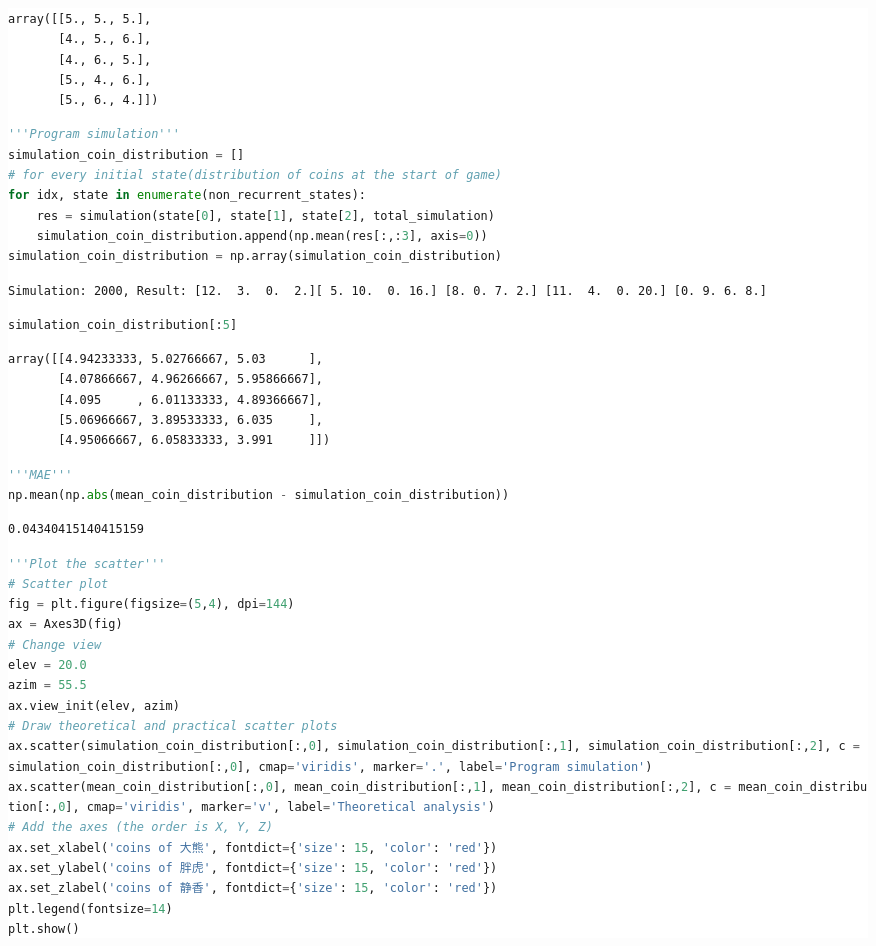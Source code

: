    array([[5., 5., 5.],
           [4., 5., 6.],
           [4., 6., 5.],
           [5., 4., 6.],
           [5., 6., 4.]])




```python
'''Program simulation'''
simulation_coin_distribution = []
# for every initial state(distribution of coins at the start of game)
for idx, state in enumerate(non_recurrent_states):
    res = simulation(state[0], state[1], state[2], total_simulation)    
    simulation_coin_distribution.append(np.mean(res[:,:3], axis=0)) 
simulation_coin_distribution = np.array(simulation_coin_distribution)
```

    Simulation: 2000, Result: [12.  3.  0.  2.][ 5. 10.  0. 16.] [8. 0. 7. 2.] [11.  4.  0. 20.] [0. 9. 6. 8.]


```python
simulation_coin_distribution[:5]
```




    array([[4.94233333, 5.02766667, 5.03      ],
           [4.07866667, 4.96266667, 5.95866667],
           [4.095     , 6.01133333, 4.89366667],
           [5.06966667, 3.89533333, 6.035     ],
           [4.95066667, 6.05833333, 3.991     ]])




```python
'''MAE'''
np.mean(np.abs(mean_coin_distribution - simulation_coin_distribution))
```




    0.04340415140415159




```python
'''Plot the scatter'''
# Scatter plot
fig = plt.figure(figsize=(5,4), dpi=144)
ax = Axes3D(fig)
# Change view
elev = 20.0
azim = 55.5
ax.view_init(elev, azim)
# Draw theoretical and practical scatter plots
ax.scatter(simulation_coin_distribution[:,0], simulation_coin_distribution[:,1], simulation_coin_distribution[:,2], c = simulation_coin_distribution[:,0], cmap='viridis', marker='.', label='Program simulation')
ax.scatter(mean_coin_distribution[:,0], mean_coin_distribution[:,1], mean_coin_distribution[:,2], c = mean_coin_distribution[:,0], cmap='viridis', marker='v', label='Theoretical analysis')
# Add the axes (the order is X, Y, Z)
ax.set_xlabel('coins of 大熊', fontdict={'size': 15, 'color': 'red'})
ax.set_ylabel('coins of 胖虎', fontdict={'size': 15, 'color': 'red'})
ax.set_zlabel('coins of 静香', fontdict={'size': 15, 'color': 'red'})
plt.legend(fontsize=14)
plt.show()
```
